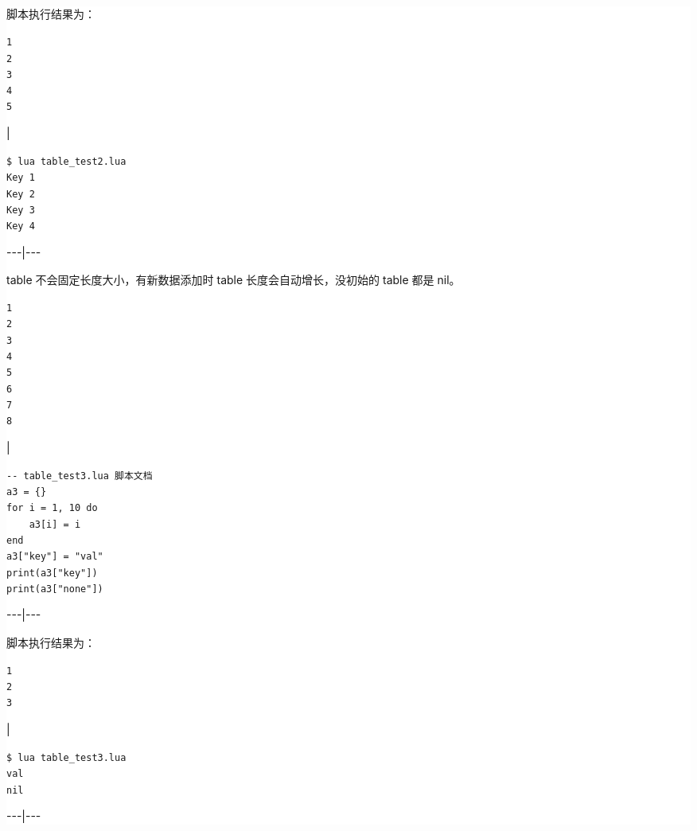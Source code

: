 脚本执行结果为：  

    
    
    1  
    2  
    3  
    4  
    5  
    

|

    
    
    $ lua table_test2.lua   
    Key	1  
    Key	2  
    Key	3  
    Key	4  
      
  
---|---  
  
table 不会固定长度大小，有新数据添加时 table 长度会自动增长，没初始的 table 都是 nil。  

    
    
    1  
    2  
    3  
    4  
    5  
    6  
    7  
    8  
    

|

    
    
    -- table_test3.lua 脚本文档  
    a3 = {}  
    for i = 1, 10 do  
        a3[i] = i  
    end  
    a3["key"] = "val"  
    print(a3["key"])  
    print(a3["none"])  
      
  
---|---  
  
脚本执行结果为：  

    
    
    1  
    2  
    3  
    

|

    
    
    $ lua table_test3.lua   
    val  
    nil  
      
  
---|---